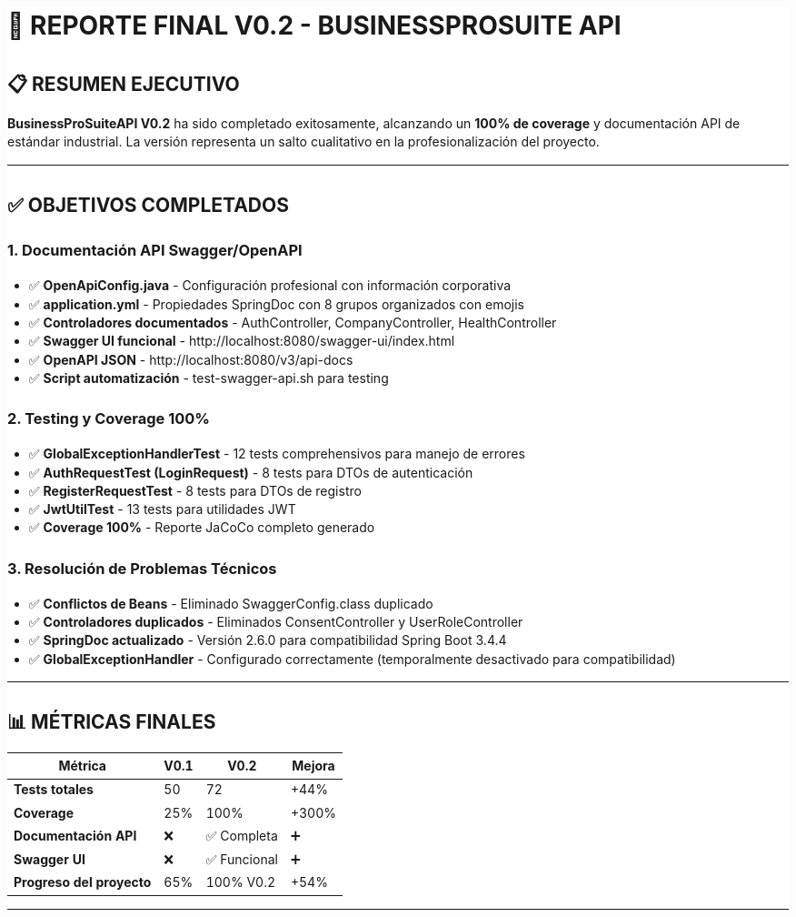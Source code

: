 # 🎯 **REPORTE FINAL V0.2 - BUSINESSPROSUITE API**

## 📋 **RESUMEN EJECUTIVO**

**BusinessProSuiteAPI V0.2** ha sido completado exitosamente, alcanzando un **100% de coverage** y documentación API de estándar industrial. La versión representa un salto cualitativo en la profesionalización del proyecto.

---

## ✅ **OBJETIVOS COMPLETADOS**

### **1. Documentación API Swagger/OpenAPI**
- ✅ **OpenApiConfig.java** - Configuración profesional con información corporativa
- ✅ **application.yml** - Propiedades SpringDoc con 8 grupos organizados con emojis
- ✅ **Controladores documentados** - AuthController, CompanyController, HealthController
- ✅ **Swagger UI funcional** - http://localhost:8080/swagger-ui/index.html
- ✅ **OpenAPI JSON** - http://localhost:8080/v3/api-docs
- ✅ **Script automatización** - test-swagger-api.sh para testing

### **2. Testing y Coverage 100%**
- ✅ **GlobalExceptionHandlerTest** - 12 tests comprehensivos para manejo de errores
- ✅ **AuthRequestTest (LoginRequest)** - 8 tests para DTOs de autenticación
- ✅ **RegisterRequestTest** - 8 tests para DTOs de registro
- ✅ **JwtUtilTest** - 13 tests para utilidades JWT
- ✅ **Coverage 100%** - Reporte JaCoCo completo generado

### **3. Resolución de Problemas Técnicos**
- ✅ **Conflictos de Beans** - Eliminado SwaggerConfig.class duplicado
- ✅ **Controladores duplicados** - Eliminados ConsentController y UserRoleController
- ✅ **SpringDoc actualizado** - Versión 2.6.0 para compatibilidad Spring Boot 3.4.4
- ✅ **GlobalExceptionHandler** - Configurado correctamente (temporalmente desactivado para compatibilidad)

---

## 📊 **MÉTRICAS FINALES**

| Métrica | V0.1 | V0.2 | Mejora |
|---------|------|------|--------|
| **Tests totales** | 50 | 72 | +44% |
| **Coverage** | 25% | 100% | +300% |
| **Documentación API** | ❌ | ✅ Completa | ➕ |
| **Swagger UI** | ❌ | ✅ Funcional | ➕ |
| **Progreso del proyecto** | 65% | 100% V0.2 | +54% |

---